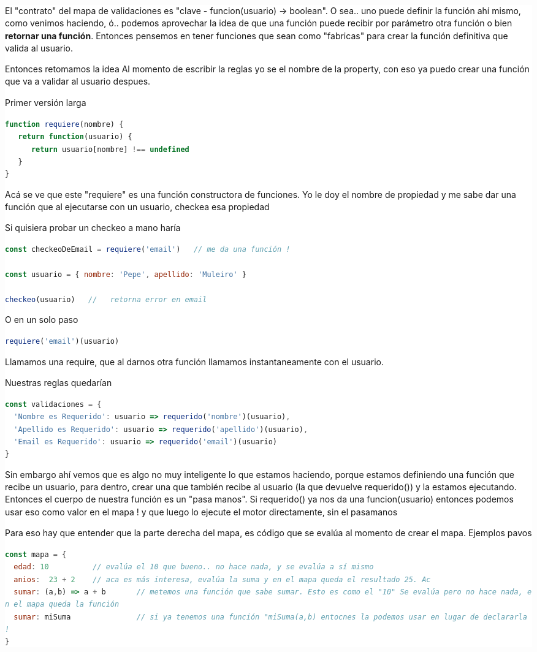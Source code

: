 El "contrato" del mapa de validaciones es "clave - funcion(usuario) -> boolean".
O sea.. uno puede definir la función ahí mismo, como venimos haciendo, ó.. podemos aprovechar la idea de que una función puede recibir por parámetro otra función o bien **retornar una función**.
Entonces pensemos en tener funciones que sean como "fabricas" para crear la función definitiva que valida al usuario.

Entonces retomamos la idea
Al momento de escribir la reglas yo se el nombre de la property, con eso ya puedo crear una función que va a validar al usuario despues.

Primer versión larga
```js
function requiere(nombre) {
   return function(usuario) {
      return usuario[nombre] !== undefined
   }
}
```
Acá se ve que este "requiere" es una función constructora de funciones. Yo le doy el nombre de propiedad y me sabe dar una función que al ejecutarse con un usuario, checkea esa propiedad 

Si quisiera probar un checkeo a mano haría

```js
const checkeoDeEmail = requiere('email')   // me da una función !

const usuario = { nombre: 'Pepe', apellido: 'Muleiro' }

checkeo(usuario)   //   retorna error en email
```

O en un solo paso

```js
requiere('email')(usuario)
```
Llamamos una require, que al darnos otra función llamamos instantaneamente con el usuario.

Nuestras reglas quedarían

```js
const validaciones = {
  'Nombre es Requerido': usuario => requerido('nombre')(usuario),
  'Apellido es Requerido': usuario => requerido('apellido')(usuario),
  'Email es Requerido': usuario => requerido('email')(usuario)
}
```

Sin embargo ahí vemos que es algo no muy inteligente lo que estamos haciendo, porque estamos definiendo una función que recibe un usuario, para dentro, crear una que también recibe al usuario (la que devuelve requerido()) y la estamos ejecutando. 
Entonces el cuerpo de nuestra función es un "pasa manos".
Si requerido() ya nos da una funcion(usuario) entonces podemos usar eso como valor en el mapa ! y que luego lo ejecute el motor directamente, sin el pasamanos

Para eso hay que entender que la parte derecha del mapa, es código que se evalúa al momento de crear el mapa.
Ejemplos pavos
```js
const mapa = {
  edad: 10          // evalúa el 10 que bueno.. no hace nada, y se evalúa a sí mismo
  anios:  23 + 2    // aca es más interesa, evalúa la suma y en el mapa queda el resultado 25. Ac
  sumar: (a,b) => a + b       // metemos una función que sabe sumar. Esto es como el "10" Se evalúa pero no hace nada, en el mapa queda la función
  sumar: miSuma               // si ya tenemos una función "miSuma(a,b) entocnes la podemos usar en lugar de declararla ! 
}
```
